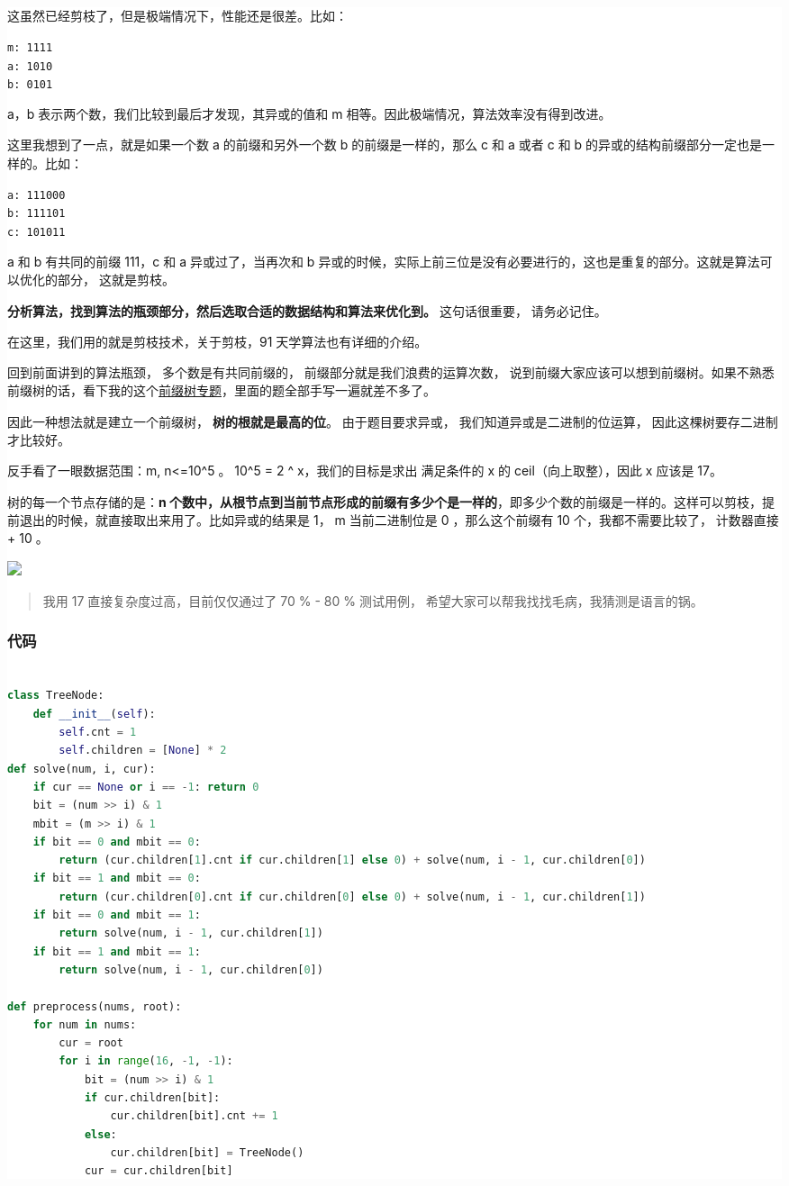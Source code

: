 这虽然已经剪枝了，但是极端情况下，性能还是很差。比如：

```
m: 1111
a: 1010
b: 0101
```

a，b 表示两个数，我们比较到最后才发现，其异或的值和 m 相等。因此极端情况，算法效率没有得到改进。

这里我想到了一点，就是如果一个数 a 的前缀和另外一个数 b 的前缀是一样的，那么 c 和 a 或者 c 和 b 的异或的结构前缀部分一定也是一样的。比如：

```
a: 111000
b: 111101
c: 101011
```

a 和 b 有共同的前缀 111，c 和 a 异或过了，当再次和 b 异或的时候，实际上前三位是没有必要进行的，这也是重复的部分。这就是算法可以优化的部分， 这就是剪枝。

**分析算法，找到算法的瓶颈部分，然后选取合适的数据结构和算法来优化到。** 这句话很重要， 请务必记住。

在这里，我们用的就是剪枝技术，关于剪枝，91 天学算法也有详细的介绍。

回到前面讲到的算法瓶颈， 多个数是有共同前缀的， 前缀部分就是我们浪费的运算次数， 说到前缀大家应该可以想到前缀树。如果不熟悉前缀树的话，看下我的这个[前缀树专题](https://github.com/azl397985856/leetcode/blob/master/thinkings/trie.md "前缀树专题")，里面的题全部手写一遍就差不多了。

因此一种想法就是建立一个前缀树， **树的根就是最高的位**。 由于题目要求异或， 我们知道异或是二进制的位运算， 因此这棵树要存二进制才比较好。

反手看了一眼数据范围：m, n<=10^5 。 10^5 = 2 ^ x，我们的目标是求出 满足条件的 x 的 ceil（向上取整），因此 x 应该是 17。

树的每一个节点存储的是：**n 个数中，从根节点到当前节点形成的前缀有多少个是一样的**，即多少个数的前缀是一样的。这样可以剪枝，提前退出的时候，就直接取出来用了。比如异或的结果是 1， m 当前二进制位是 0 ，那么这个前缀有 10 个，我都不需要比较了， 计数器直接 + 10 。

![](https://p.ipic.vip/qgou7j.jpg)

> 我用 17 直接复杂度过高，目前仅仅通过了 70 % - 80 % 测试用例， 希望大家可以帮我找找毛病，我猜测是语言的锅。

### 代码

```py

class TreeNode:
    def __init__(self):
        self.cnt = 1
        self.children = [None] * 2
def solve(num, i, cur):
    if cur == None or i == -1: return 0
    bit = (num >> i) & 1
    mbit = (m >> i) & 1
    if bit == 0 and mbit == 0:
        return (cur.children[1].cnt if cur.children[1] else 0) + solve(num, i - 1, cur.children[0])
    if bit == 1 and mbit == 0:
        return (cur.children[0].cnt if cur.children[0] else 0) + solve(num, i - 1, cur.children[1])
    if bit == 0 and mbit == 1:
        return solve(num, i - 1, cur.children[1])
    if bit == 1 and mbit == 1:
        return solve(num, i - 1, cur.children[0])

def preprocess(nums, root):
    for num in nums:
        cur = root
        for i in range(16, -1, -1):
            bit = (num >> i) & 1
            if cur.children[bit]:
                cur.children[bit].cnt += 1
            else:
                cur.children[bit] = TreeNode()
            cur = cur.children[bit]

```